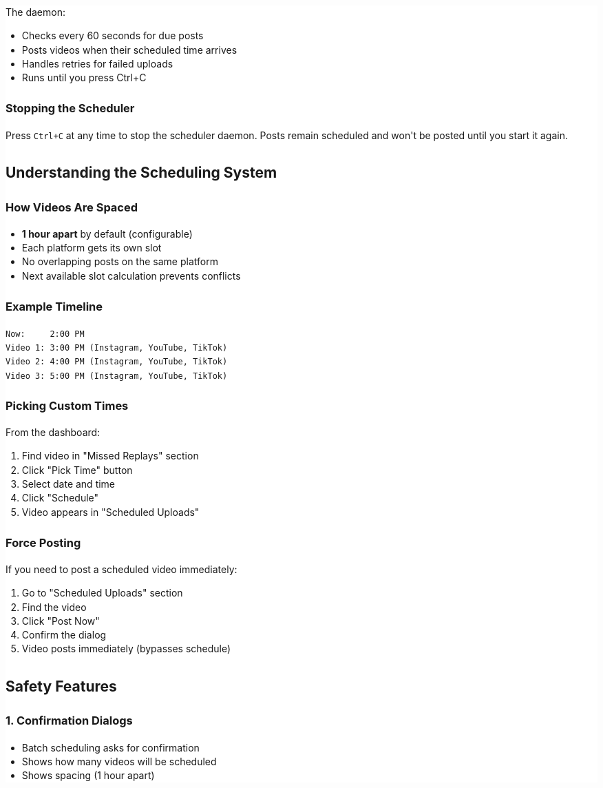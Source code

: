 The daemon:
- Checks every 60 seconds for due posts
- Posts videos when their scheduled time arrives
- Handles retries for failed uploads
- Runs until you press Ctrl+C

### Stopping the Scheduler

Press `Ctrl+C` at any time to stop the scheduler daemon. Posts remain scheduled and won't be posted until you start it again.

## Understanding the Scheduling System

### How Videos Are Spaced

- **1 hour apart** by default (configurable)
- Each platform gets its own slot
- No overlapping posts on the same platform
- Next available slot calculation prevents conflicts

### Example Timeline

```
Now:     2:00 PM
Video 1: 3:00 PM (Instagram, YouTube, TikTok)
Video 2: 4:00 PM (Instagram, YouTube, TikTok)
Video 3: 5:00 PM (Instagram, YouTube, TikTok)
```

### Picking Custom Times

From the dashboard:
1. Find video in "Missed Replays" section
2. Click "Pick Time" button
3. Select date and time
4. Click "Schedule"
5. Video appears in "Scheduled Uploads"

### Force Posting

If you need to post a scheduled video immediately:
1. Go to "Scheduled Uploads" section
2. Find the video
3. Click "Post Now"
4. Confirm the dialog
5. Video posts immediately (bypasses schedule)

## Safety Features

### 1. Confirmation Dialogs
- Batch scheduling asks for confirmation
- Shows how many videos will be scheduled
- Shows spacing (1 hour apart)

